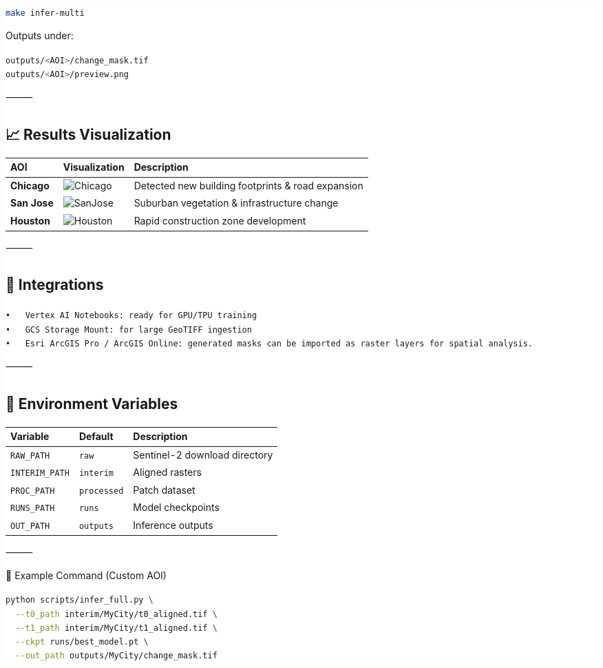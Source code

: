 ```bash
make infer-multi
```
Outputs under:
```bash
outputs/<AOI>/change_mask.tif
outputs/<AOI>/preview.png
```

⸻

## 📈 Results Visualization

| AOI | Visualization | Description |
|:----|:--------------|:-------------|
| **Chicago** | ![Chicago](examples/outputs/Chicago/preview.png) | Detected new building footprints & road expansion |
| **San Jose** | ![SanJose](examples/outputs/SanJose/preview.png) | Suburban vegetation & infrastructure change |
| **Houston** | ![Houston](examples/outputs/Houston/preview.png) | Rapid construction zone development |


⸻

## 🧭 Integrations
	•	Vertex AI Notebooks: ready for GPU/TPU training
	•	GCS Storage Mount: for large GeoTIFF ingestion
	•	Esri ArcGIS Pro / ArcGIS Online: generated masks can be imported as raster layers for spatial analysis.

⸻

## 🧰 Environment Variables

| Variable | Default | Description |
|:----------|:----------|:-------------|
| `RAW_PATH` | `raw` | Sentinel-2 download directory |
| `INTERIM_PATH` | `interim` | Aligned rasters |
| `PROC_PATH` | `processed` | Patch dataset |
| `RUNS_PATH` | `runs` | Model checkpoints |
| `OUT_PATH` | `outputs` | Inference outputs |


⸻

📜 Example Command (Custom AOI)
```bash
python scripts/infer_full.py \
  --t0_path interim/MyCity/t0_aligned.tif \
  --t1_path interim/MyCity/t1_aligned.tif \
  --ckpt runs/best_model.pt \
  --out_path outputs/MyCity/change_mask.tif
```
